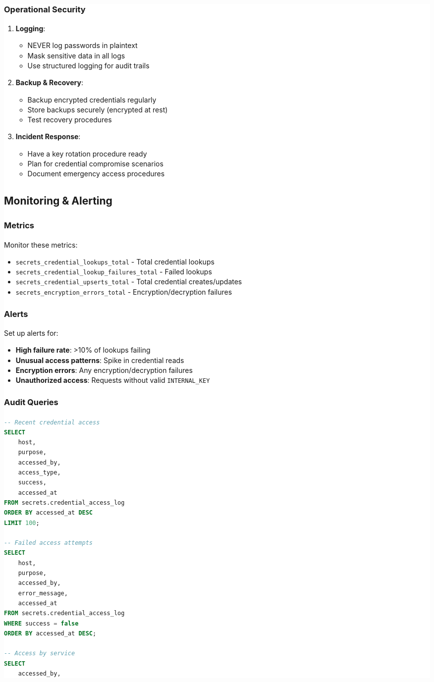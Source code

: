 ### Operational Security

1. **Logging**:
   - NEVER log passwords in plaintext
   - Mask sensitive data in all logs
   - Use structured logging for audit trails

2. **Backup & Recovery**:
   - Backup encrypted credentials regularly
   - Store backups securely (encrypted at rest)
   - Test recovery procedures

3. **Incident Response**:
   - Have a key rotation procedure ready
   - Plan for credential compromise scenarios
   - Document emergency access procedures

## Monitoring & Alerting

### Metrics

Monitor these metrics:
- `secrets_credential_lookups_total` - Total credential lookups
- `secrets_credential_lookup_failures_total` - Failed lookups
- `secrets_credential_upserts_total` - Total credential creates/updates
- `secrets_encryption_errors_total` - Encryption/decryption failures

### Alerts

Set up alerts for:
- **High failure rate**: >10% of lookups failing
- **Unusual access patterns**: Spike in credential reads
- **Encryption errors**: Any encryption/decryption failures
- **Unauthorized access**: Requests without valid `INTERNAL_KEY`

### Audit Queries

```sql
-- Recent credential access
SELECT 
    host, 
    purpose, 
    accessed_by, 
    access_type, 
    success, 
    accessed_at
FROM secrets.credential_access_log
ORDER BY accessed_at DESC
LIMIT 100;

-- Failed access attempts
SELECT 
    host, 
    purpose, 
    accessed_by, 
    error_message, 
    accessed_at
FROM secrets.credential_access_log
WHERE success = false
ORDER BY accessed_at DESC;

-- Access by service
SELECT 
    accessed_by, 
```